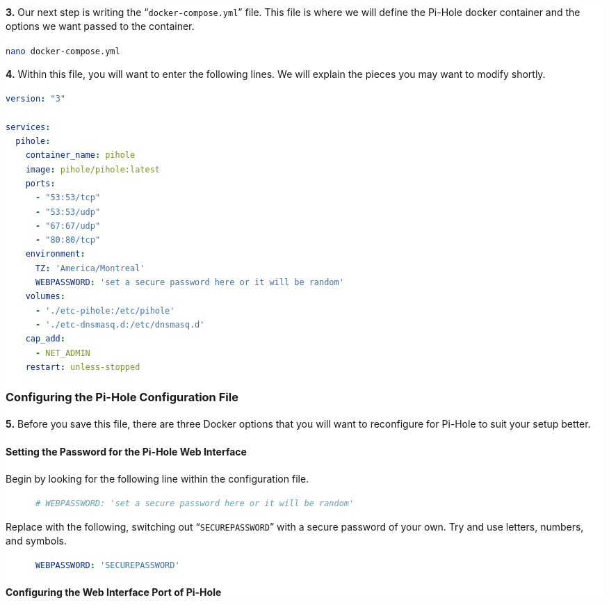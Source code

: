 **3.** Our next step is writing the “`docker-compose.yml`” file. This file is where we will define the Pi-Hole docker container and the options we want passed to the container.

```bash
nano docker-compose.yml
```

**4.** Within this file, you will want to enter the following lines. We will explain the pieces you may want to modify shortly.

```yaml
version: "3"

services:
  pihole:
    container_name: pihole
    image: pihole/pihole:latest
    ports:
      - "53:53/tcp"
      - "53:53/udp"
      - "67:67/udp"
      - "80:80/tcp"
    environment:
      TZ: 'America/Montreal'
      WEBPASSWORD: 'set a secure password here or it will be random'
    volumes:
      - './etc-pihole:/etc/pihole'
      - './etc-dnsmasq.d:/etc/dnsmasq.d'
    cap_add:
      - NET_ADMIN
    restart: unless-stopped
```



### Configuring the Pi-Hole Configuration File

**5.** Before you save this file, there are three Docker options that you will want to reconfigure for Pi-Hole to suit your setup better.

#### Setting the Password for the Pi-Hole Web Interface

Begin by looking for the following line within the configuration file.

```yaml
      # WEBPASSWORD: 'set a secure password here or it will be random'
```

Replace with the following, switching out “`SECUREPASSWORD`” with a secure password of your own. Try and use letters, numbers, and symbols.

```yaml
      WEBPASSWORD: 'SECUREPASSWORD'
```

#### **Configuring the Web Interface Port of Pi-Hole**

